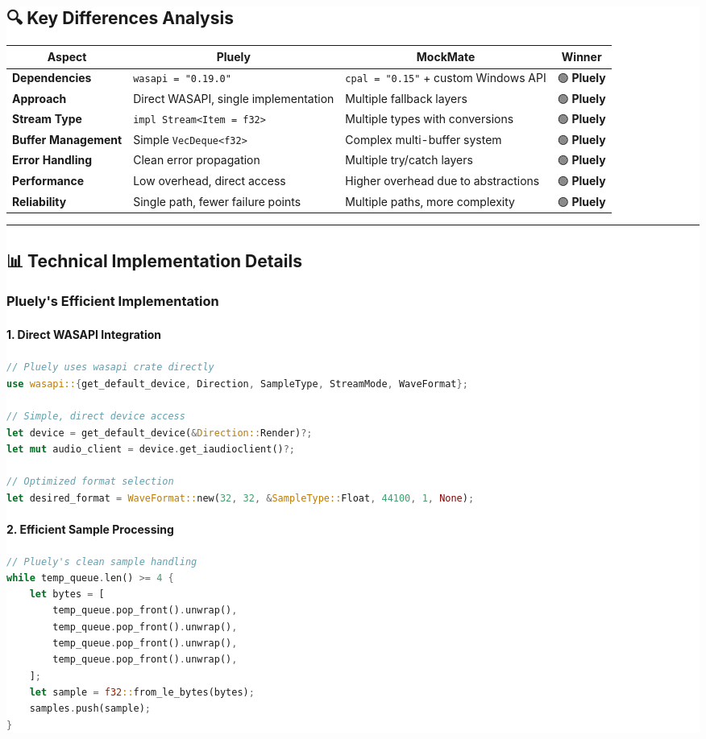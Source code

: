 ## 🔍 Key Differences Analysis

| **Aspect** | **Pluely** | **MockMate** | **Winner** |
|------------|------------|--------------|------------|
| **Dependencies** | `wasapi = "0.19.0"` | `cpal = "0.15"` + custom Windows API | 🟢 **Pluely** |
| **Approach** | Direct WASAPI, single implementation | Multiple fallback layers | 🟢 **Pluely** |
| **Stream Type** | `impl Stream<Item = f32>` | Multiple types with conversions | 🟢 **Pluely** |
| **Buffer Management** | Simple `VecDeque<f32>` | Complex multi-buffer system | 🟢 **Pluely** |
| **Error Handling** | Clean error propagation | Multiple try/catch layers | 🟢 **Pluely** |
| **Performance** | Low overhead, direct access | Higher overhead due to abstractions | 🟢 **Pluely** |
| **Reliability** | Single path, fewer failure points | Multiple paths, more complexity | 🟢 **Pluely** |

---

## 📊 Technical Implementation Details

### **Pluely's Efficient Implementation**

#### **1. Direct WASAPI Integration**
```rust
// Pluely uses wasapi crate directly
use wasapi::{get_default_device, Direction, SampleType, StreamMode, WaveFormat};

// Simple, direct device access
let device = get_default_device(&Direction::Render)?;
let mut audio_client = device.get_iaudioclient()?;

// Optimized format selection
let desired_format = WaveFormat::new(32, 32, &SampleType::Float, 44100, 1, None);
```

#### **2. Efficient Sample Processing**
```rust
// Pluely's clean sample handling
while temp_queue.len() >= 4 {
    let bytes = [
        temp_queue.pop_front().unwrap(),
        temp_queue.pop_front().unwrap(), 
        temp_queue.pop_front().unwrap(),
        temp_queue.pop_front().unwrap(),
    ];
    let sample = f32::from_le_bytes(bytes);
    samples.push(sample);
}
```
